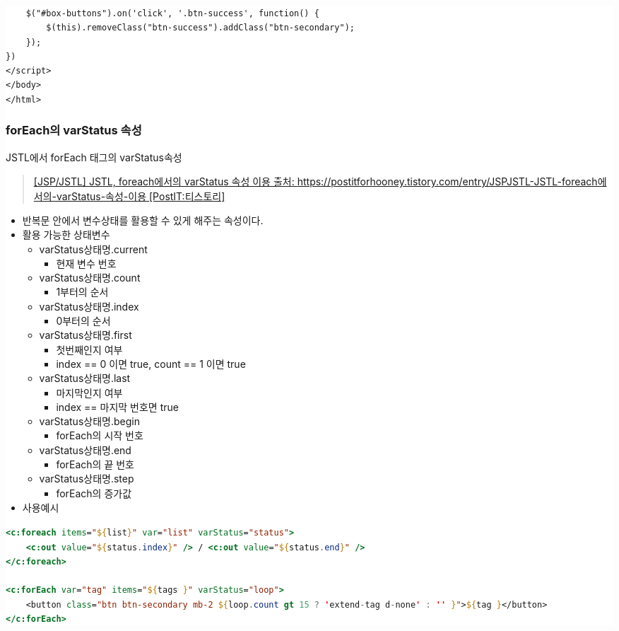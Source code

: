 ```jsp
	$("#box-buttons").on('click', '.btn-success', function() {
		$(this).removeClass("btn-success").addClass("btn-secondary");
	});
})
</script>
</body>
</html>
```

### forEach의 varStatus 속성
JSTL에서 forEach 태그의 varStatus속성
> [[JSP/JSTL] JSTL, foreach에서의 varStatus 속성 이용
출처: https://postitforhooney.tistory.com/entry/JSPJSTL-JSTL-foreach에서의-varStatus-속성-이용 [PostIT:티스토리]](https://postitforhooney.tistory.com/entry/JSPJSTL-JSTL-foreach%EC%97%90%EC%84%9C%EC%9D%98-varStatus-%EC%86%8D%EC%84%B1-%EC%9D%B4%EC%9A%A9)

* 반복문 안에서 변수상태를 활용할 수 있게 해주는 속성이다.
* 활용 가능한 상태변수
  * varStatus상태명.current
    * 현재 변수 번호
  * varStatus상태명.count
    * 1부터의 순서
  * varStatus상태명.index
    * 0부터의 순서
  * varStatus상태명.first
    * 첫번째인지 여부
    * index == 0 이면 true, count == 1 이면 true
  * varStatus상태명.last
    * 마지막인지 여부
    * index == 마지막 번호면 true
  * varStatus상태명.begin
    * forEach의 시작 번호
  * varStatus상태명.end
    * forEach의 끝 번호
  * varStatus상태명.step
    * forEach의 증가값
* 사용예시
```jsp
<c:foreach items="${list}" var="list" varStatus="status">
	<c:out value="${status.index}" /> / <c:out value="${status.end}" />
</c:foreach>

<c:forEach var="tag" items="${tags }" varStatus="loop">
	<button class="btn btn-secondary mb-2 ${loop.count gt 15 ? 'extend-tag d-none' : '' }">${tag }</button>
</c:forEach>
```